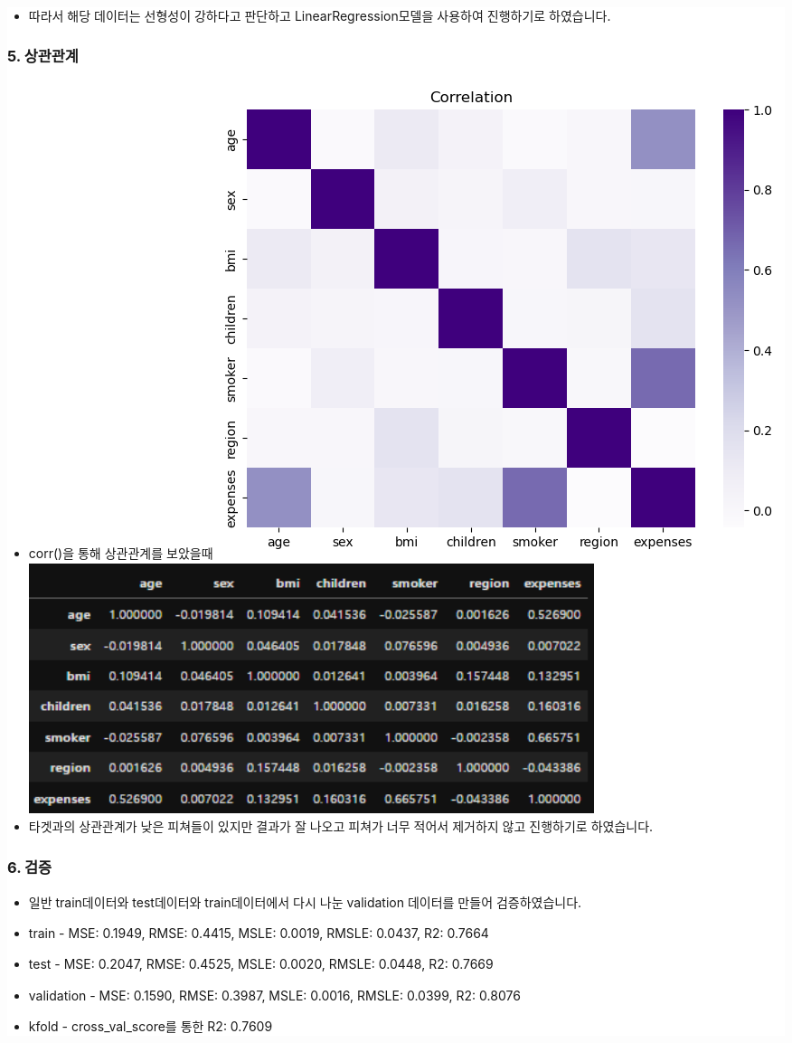 - 따라서 해당 데이터는 선형성이 강하다고 판단하고 LinearRegression모델을 사용하여 진행하기로 하였습니다.

### 5. 상관관계

- corr()을 통해 상관관계를 보았을때
  <img src='./images/insurance_corr01.png'>
  <img src='./images/insurance_corr02.png' width='625px'>
- 타겟과의 상관관계가 낮은 피쳐들이 있지만 결과가 잘 나오고 피쳐가 너무 적어서 제거하지 않고 진행하기로 하였습니다.

### 6. 검증

- 일반 train데이터와 test데이터와 train데이터에서 다시 나눈 validation 데이터를 만들어 검증하였습니다.

- train - MSE: 0.1949, RMSE: 0.4415, MSLE: 0.0019, RMSLE: 0.0437, R2: 0.7664
- test - MSE: 0.2047, RMSE: 0.4525, MSLE: 0.0020, RMSLE: 0.0448, R2: 0.7669
- validation - MSE: 0.1590, RMSE: 0.3987, MSLE: 0.0016, RMSLE: 0.0399, R2: 0.8076
- kfold - cross_val_score를 통한 R2: 0.7609
